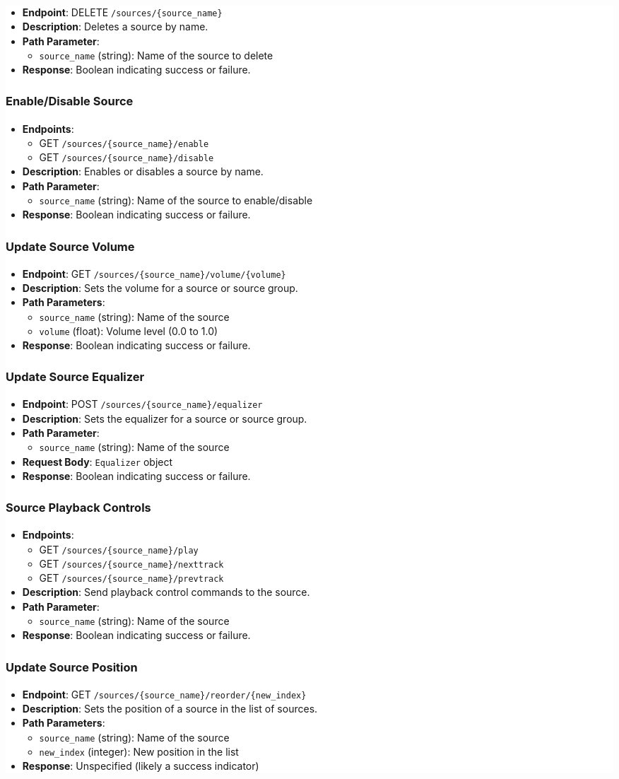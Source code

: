 - **Endpoint**: DELETE `/sources/{source_name}`
- **Description**: Deletes a source by name.
- **Path Parameter**: 
  - `source_name` (string): Name of the source to delete
- **Response**: Boolean indicating success or failure.

### Enable/Disable Source

- **Endpoints**: 
  - GET `/sources/{source_name}/enable`
  - GET `/sources/{source_name}/disable`
- **Description**: Enables or disables a source by name.
- **Path Parameter**: 
  - `source_name` (string): Name of the source to enable/disable
- **Response**: Boolean indicating success or failure.

### Update Source Volume

- **Endpoint**: GET `/sources/{source_name}/volume/{volume}`
- **Description**: Sets the volume for a source or source group.
- **Path Parameters**: 
  - `source_name` (string): Name of the source
  - `volume` (float): Volume level (0.0 to 1.0)
- **Response**: Boolean indicating success or failure.

### Update Source Equalizer

- **Endpoint**: POST `/sources/{source_name}/equalizer`
- **Description**: Sets the equalizer for a source or source group.
- **Path Parameter**: 
  - `source_name` (string): Name of the source
- **Request Body**: `Equalizer` object
- **Response**: Boolean indicating success or failure.

### Source Playback Controls

- **Endpoints**: 
  - GET `/sources/{source_name}/play`
  - GET `/sources/{source_name}/nexttrack`
  - GET `/sources/{source_name}/prevtrack`
- **Description**: Send playback control commands to the source.
- **Path Parameter**: 
  - `source_name` (string): Name of the source
- **Response**: Boolean indicating success or failure.

### Update Source Position

- **Endpoint**: GET `/sources/{source_name}/reorder/{new_index}`
- **Description**: Sets the position of a source in the list of sources.
- **Path Parameters**: 
  - `source_name` (string): Name of the source
  - `new_index` (integer): New position in the list
- **Response**: Unspecified (likely a success indicator)
